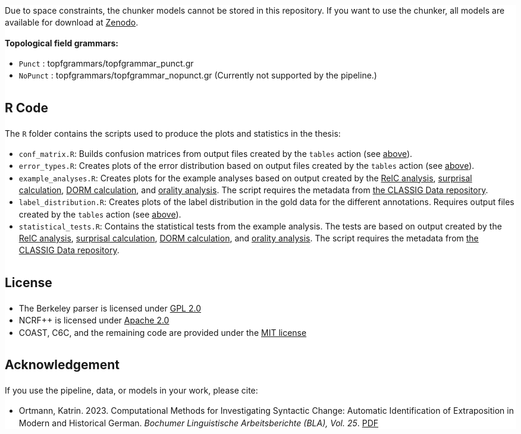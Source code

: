 Due to space constraints, the chunker models cannot be stored in this repository. If you want to use the chunker, all models are available for download at [Zenodo](https://doi.org/10.5281/zenodo.7180973).  

**Topological field grammars:**  

- `Punct` : topfgrammars/topfgrammar_punct.gr
- `NoPunct` : topfgrammars/topfgrammar_nopunct.gr (Currently not supported by the pipeline.)

## R Code

The `R` folder contains the scripts used to produce the plots and statistics in the thesis:

- `conf_matrix.R`: Builds confusion matrices from output files created by the `tables` action (see [above](#tables)).
- `error_types.R`: Creates plots of the error distribution based on output files created by the `tables` action (see [above](#tables)).
- `example_analyses.R`: Creates plots for the example analyses based on output created by the [RelC analysis](#relc-analysis), [surprisal calculation](#surprisal-calculation), [DORM calculation](#dorm), and [orality analysis](#orality-analysis). The script requires the metadata from [the CLASSIG Data repository](https://github.com/rubcompling/classig-data).
- `label_distribution.R`: Creates plots of the label distribution in the gold data for the different annotations. Requires output files created by the `tables` action (see [above](#tables)).
- `statistical_tests.R`: Contains the statistical tests from the example analysis. The tests are based on output created by the [RelC analysis](#relc-analysis), [surprisal calculation](#surprisal-calculation), [DORM calculation](#dorm), and [orality analysis](#orality-analysis). The script requires the metadata from [the CLASSIG Data repository](https://github.com/rubcompling/classig-data).

## License

- The Berkeley parser is licensed under [GPL 2.0](https://opensource.org/licenses/gpl-2.0.php)  
- NCRF++ is licensed under [Apache 2.0](https://www.apache.org/licenses/LICENSE-2.0.html)  
- COAST, C6C, and the remaining code are provided under the [MIT license](https://mit-license.org/)  

## Acknowledgement

If you use the pipeline, data, or models in your work, please cite:

- Ortmann, Katrin. 2023. Computational Methods for Investigating Syntactic Change: Automatic Identification of Extraposition in Modern and Historical German. *Bochumer Linguistische Arbeitsberichte (BLA), Vol. 25*. [PDF](https://linguistics.rub.de/forschung/arbeitsberichte/25.pdf)

